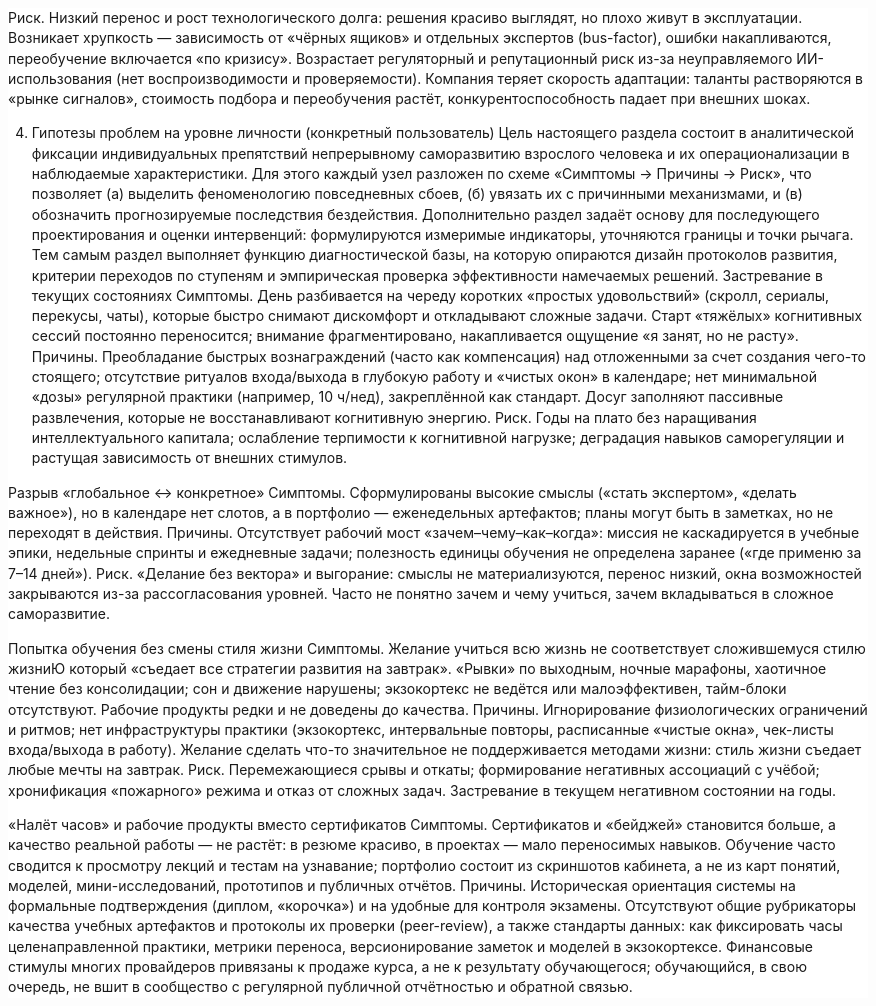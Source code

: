 Риск. Низкий перенос и рост технологического долга: решения красиво выглядят, но плохо живут в эксплуатации. Возникает хрупкость — зависимость от «чёрных ящиков» и отдельных экспертов (bus-factor), ошибки накапливаются, переобучение включается «по кризису». Возрастает регуляторный и репутационный риск из-за неуправляемого ИИ-использования (нет воспроизводимости и проверяемости). Компания теряет скорость адаптации: таланты растворяются в «рынке сигналов», стоимость подбора и переобучения растёт, конкурентоспособность падает при внешних шоках.
 


 
4. Гипотезы проблем на уровне личности (конкретный пользователь)
Цель настоящего раздела состоит в аналитической фиксации индивидуальных препятствий непрерывному саморазвитию взрослого человека и их операционализации в наблюдаемые характеристики. Для этого каждый узел разложен по схеме «Симптомы → Причины → Риск», что позволяет (а) выделить феноменологию повседневных сбоев, (б) увязать их с причинными механизмами, и (в) обозначить прогнозируемые последствия бездействия.
Дополнительно раздел задаёт основу для последующего проектирования и оценки интервенций: формулируются измеримые индикаторы, уточняются границы и точки рычага. Тем самым раздел выполняет функцию диагностической базы, на которую опираются дизайн протоколов развития, критерии переходов по ступеням и эмпирическая проверка эффективности намечаемых решений.
Застревание в текущих состояниях
Симптомы. День разбивается на череду коротких «простых удовольствий» (скролл, сериалы, перекусы, чаты), которые быстро снимают дискомфорт и откладывают сложные задачи. Старт «тяжёлых» когнитивных сессий постоянно переносится; внимание фрагментировано, накапливается ощущение «я занят, но не расту».
Причины. Преобладание быстрых вознаграждений (часто как компенсация) над отложенными за счет создания чего-то стоящего; отсутствие ритуалов входа/выхода в глубокую работу и «чистых окон» в календаре; нет минимальной «дозы» регулярной практики (например, 10 ч/нед), закреплённой как стандарт. Досуг заполняют пассивные развлечения, которые не восстанавливают когнитивную энергию.
Риск. Годы на плато без наращивания интеллектуального капитала; ослабление терпимости к когнитивной нагрузке; деградация навыков саморегуляции и растущая зависимость от внешних стимулов.
 
Разрыв «глобальное ↔ конкретное»
Симптомы. Сформулированы высокие смыслы («стать экспертом», «делать важное»), но в календаре нет слотов, а в портфолио — еженедельных артефактов; планы могут быть в заметках, но не переходят в действия.
Причины. Отсутствует рабочий мост «зачем–чему–как–когда»: миссия не каскадируется в учебные эпики, недельные спринты и ежедневные задачи; полезность единицы обучения не определена заранее («где применю за 7–14 дней»).
Риск. «Делание без вектора» и выгорание: смыслы не материализуются, перенос низкий, окна возможностей закрываются из-за рассогласования уровней. Часто не понятно зачем и чему учиться, зачем вкладываться в сложное саморазвитие.
 
Попытка обучения без смены стиля жизни
Симптомы. Желание учиться всю жизнь не соответствует сложившемуся стилю жизниЮ который «съедает все стратегии развития на завтрак». «Рывки» по выходным, ночные марафоны, хаотичное чтение без консолидации; сон и движение нарушены; экзокортекс не ведётся или малоэффективен, тайм-блоки отсутствуют. Рабочие продукты редки и не доведены до качества.
Причины. Игнорирование физиологических ограничений и ритмов; нет инфраструктуры практики (экзокортекс, интервальные повторы, расписанные «чистые окна», чек-листы входа/выхода в работу). Желание сделать что-то значительное не поддерживается методами жизни: стиль жизни съедает любые мечты на завтрак.
Риск. Перемежающиеся срывы и откаты; формирование негативных ассоциаций с учёбой; хронификация «пожарного» режима и отказ от сложных задач. Застревание в текущем негативном состоянии на годы.
 
«Налёт часов» и рабочие продукты вместо сертификатов
Симптомы. Сертификатов и «бейджей» становится больше, а качество реальной работы — не растёт: в резюме красиво, в проектах — мало переносимых навыков. Обучение часто сводится к просмотру лекций и тестам на узнавание; портфолио состоит из скриншотов кабинета, а не из карт понятий, моделей, мини-исследований, прототипов и публичных отчётов.
Причины. Историческая ориентация системы на формальные подтверждения (диплом, «корочка») и на удобные для контроля экзамены. Отсутствуют общие рубрикаторы качества учебных артефактов и протоколы их проверки (peer-review), а также стандарты данных: как фиксировать часы целенаправленной практики, метрики переноса, версионирование заметок и моделей в экзокортексе. Финансовые стимулы многих провайдеров привязаны к продаже курса, а не к результату обучающегося; обучающийся, в свою очередь, не вшит в сообщество с регулярной публичной отчётностью и обратной связью.
